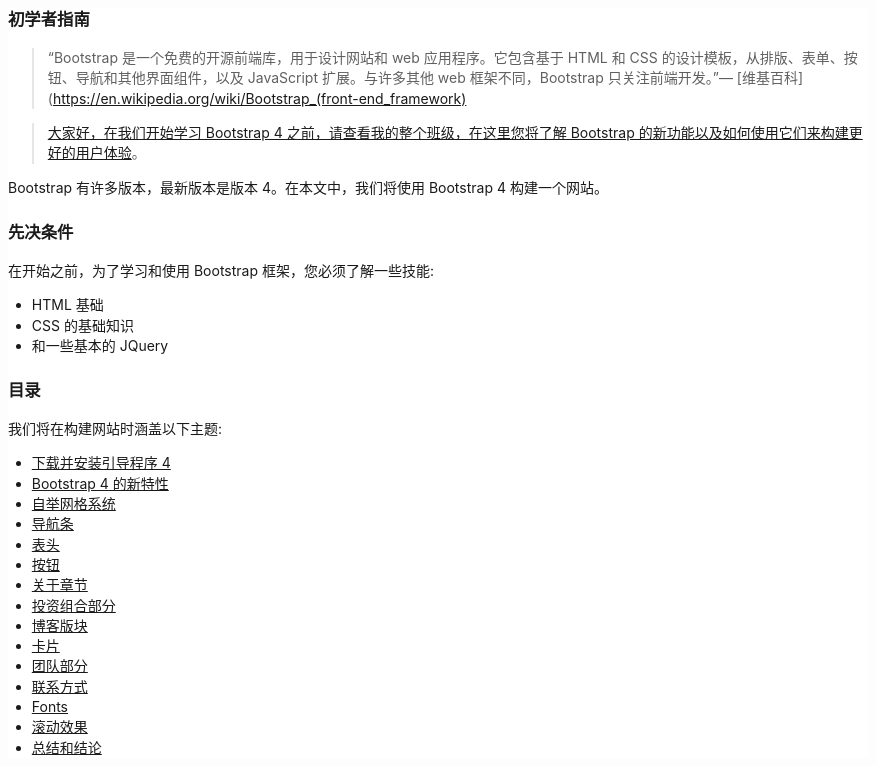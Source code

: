 ### 初学者指南

> “Bootstrap 是一个免费的开源前端库，用于设计网站和 web 应用程序。它包含基于 HTML 和 CSS 的设计模板，从排版、表单、按钮、导航和其他界面组件，以及 JavaScript 扩展。与许多其他 web 框架不同，Bootstrap 只关注前端开发。”— [维基百科](https://en.wikipedia.org/wiki/Bootstrap_(front-end_framework)

> [大家好，在我们开始学习 Bootstrap 4 之前，请查看我的整个班级，在这里您将了解 Bootstrap 的新功能以及如何使用它们来构建更好的用户体验](https://skl.sh/2NbSAYj)。

Bootstrap 有许多版本，最新版本是版本 4。在本文中，我们将使用 Bootstrap 4 构建一个网站。

### 先决条件

在开始之前，为了学习和使用 Bootstrap 框架，您必须了解一些技能:

*   HTML 基础
*   CSS 的基础知识
*   和一些基本的 JQuery

### 目录

我们将在构建网站时涵盖以下主题:

*   [下载并安装引导程序 4](https://www.freecodecamp.org/news/learn-bootstrap-4-in-30-minute-by-building-a-landing-page-website-guide-for-beginners-f64e03833f33/#downloading-and-installing-bootstrap-4)
*   [Bootstrap 4 的新特性](https://www.freecodecamp.org/news/learn-bootstrap-4-in-30-minute-by-building-a-landing-page-website-guide-for-beginners-f64e03833f33/#the-new-features-of-bootstrap-4)
*   [自举网格系统](https://www.freecodecamp.org/news/learn-bootstrap-4-in-30-minute-by-building-a-landing-page-website-guide-for-beginners-f64e03833f33/#bootstrap-grid-system)
*   [导航条](https://www.freecodecamp.org/news/learn-bootstrap-4-in-30-minute-by-building-a-landing-page-website-guide-for-beginners-f64e03833f33/#navbar)
*   [表头](https://www.freecodecamp.org/news/learn-bootstrap-4-in-30-minute-by-building-a-landing-page-website-guide-for-beginners-f64e03833f33/#header)
*   [按钮](https://www.freecodecamp.org/news/learn-bootstrap-4-in-30-minute-by-building-a-landing-page-website-guide-for-beginners-f64e03833f33/#buttons)
*   [关于章节](https://www.freecodecamp.org/news/learn-bootstrap-4-in-30-minute-by-building-a-landing-page-website-guide-for-beginners-f64e03833f33/#about-section)
*   [投资组合部分](https://www.freecodecamp.org/news/learn-bootstrap-4-in-30-minute-by-building-a-landing-page-website-guide-for-beginners-f64e03833f33/#portfolio-section)
*   [博客版块](https://www.freecodecamp.org/news/learn-bootstrap-4-in-30-minute-by-building-a-landing-page-website-guide-for-beginners-f64e03833f33/#blog-section)
*   [卡片](https://www.freecodecamp.org/news/learn-bootstrap-4-in-30-minute-by-building-a-landing-page-website-guide-for-beginners-f64e03833f33/#cards)
*   [团队部分](https://www.freecodecamp.org/news/learn-bootstrap-4-in-30-minute-by-building-a-landing-page-website-guide-for-beginners-f64e03833f33/#team-section)
*   [联系方式](https://www.freecodecamp.org/news/learn-bootstrap-4-in-30-minute-by-building-a-landing-page-website-guide-for-beginners-f64e03833f33/#contact-form)
*   [Fonts](https://www.freecodecamp.org/news/learn-bootstrap-4-in-30-minute-by-building-a-landing-page-website-guide-for-beginners-f64e03833f33/#fonts)
*   [滚动效果](https://www.freecodecamp.org/news/learn-bootstrap-4-in-30-minute-by-building-a-landing-page-website-guide-for-beginners-f64e03833f33/#scroll-effect)
*   [总结和结论](https://www.freecodecamp.org/news/learn-bootstrap-4-in-30-minute-by-building-a-landing-page-website-guide-for-beginners-f64e03833f33/#wrap-up-and-conclusion)
